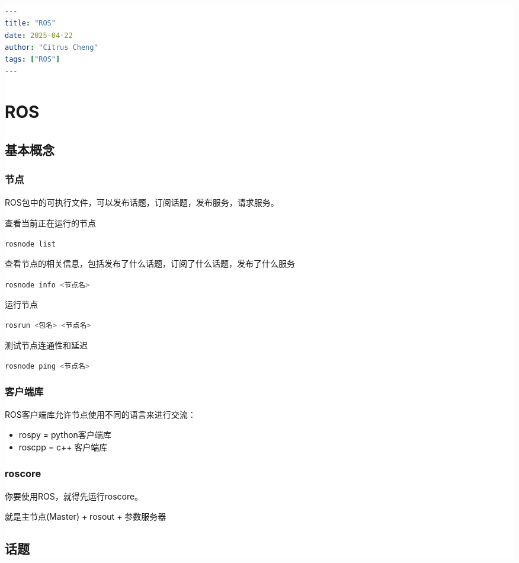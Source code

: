 ```yaml
---
title: "ROS"
date: 2025-04-22
author: "Citrus Cheng"
tags: ["ROS"]
---
```


# ROS

## 基本概念

### 节点

ROS包中的可执行文件，可以发布话题，订阅话题，发布服务，请求服务。

查看当前正在运行的节点

```bash
rosnode list
```

查看节点的相关信息，包括发布了什么话题，订阅了什么话题，发布了什么服务

```bash
rosnode info <节点名>
```

运行节点

```bash
rosrun <包名> <节点名>
```

测试节点连通性和延迟

```bash
rosnode ping <节点名>
```

### 客户端库

ROS客户端库允许节点使用不同的语言来进行交流：

* rospy = python客户端库
* roscpp = c++ 客户端库

### roscore

你要使用ROS，就得先运行roscore。

就是主节点(Master) + rosout + 参数服务器

## 话题
